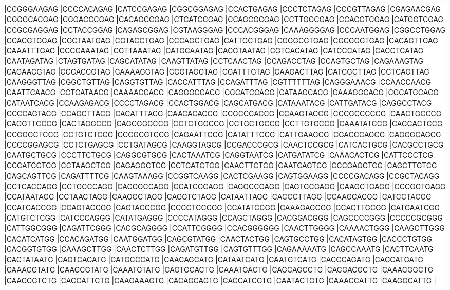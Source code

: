 |CCGGGAAGAG |CCCCACAGAG |CATCCGAGAG |CGGCGGAGAG |CCACTGAGAG |CCCTCTAGAG |CCCGTTAGAG |CGAGAACGAG |CGGGCACGAG |CGGACCCGAG |CACAGCCGAG |CTCATCCGAG |CCAGCGCGAG |CCTTGGCGAG |CCACCTCGAG |CATGGTCGAG |CCGCGAGGAG |CCTACCGGAG |CAGAGCGGAG |CGTAAGGGAG |CCCACGGGAG |CAAAGGGGAG |CCCAATGGAG |CGGCCTGGAG |CCACGTGGAG |CGCTAATGAG |CGTACCTGAG |CCCAGCTGAG |CATTGCTGAG |CGGGCGTGAG |CGCGGGTGAG |CACAGTTGAG |CAAATTTGAG |CCCCAAATAG |CGTTAAATAG |CATGCAATAG |CACGTAATAG |CGTCACATAG |CATCCCATAG |CACCTCATAG |CAATAGATAG |CTAGTGATAG |CAGCATATAG |CAAGTTATAG |CCTCAACTAG |CCAGACCTAG |CCAGTGCTAG |CAGAAAGTAG |CAGAACGTAG |CCCACCGTAG |CAAAAGGTAG |CCGTAGGTAG |CGATTTGTAG |CAAGACTTAG |CATCGCTTAG |CCTCAGTTAG |CAAGGGTTAG |CGGCTGTTAG |CAGGTGTTAG |CACCATTTAG |CCAGATTTAG |CGTTTTTTAG |CAGGGAAACG |CCAACCAACG |CAATTCAACG |CCTCATAACG |CAAAACCACG |CAGGGCCACG |CGCATCCACG |CATAAGCACG |CAAAGGCACG |CGCATGCACG |CATAATCACG |CCAAGAGACG |CCCCTAGACG |CCACTGGACG |CAGCATGACG |CATAAATACG |CATTGATACG |CAGGCCTACG |CCCCAGTACG |CCAGCTTACG |CACATTTACG |CAACACACCG |CCGCCCACCG |CCAAGTACCG |CCCGCCCCCG |CAACTGCCCG |CAGGTTCCCG |CACTAGGCCG |CAGCGGGCCG |CCTCTGGCCG |CCTGCTGCCG |CCTTGTGCCG |CAAATATCCG |CAGCACTCCG |CCGGGCTCCG |CCTGTCTCCG |CCCGCGTCCG |CAGAATTCCG |CATATTTCCG |CATTGAAGCG |CGACCCAGCG |CAGGGCAGCG |CCCCGGAGCG |CCTCTGAGCG |CCTGATAGCG |CAAGGTAGCG |CCGACCCGCG |CAACTCCGCG |CATCACTGCG |CACGCCTGCG |CAATGCTGCG |CCCTTCTGCG |CAGGCGTGCG |CACTAAATCG |CAGGTAATCG |CATGATATCG |CAAACACTCG |CATTCCCTCG |CCCATCCTCG |CCTAAGCTCG |CAGAGGCTCG |CCTGATCTCG |CAACTTCTCG |CAATCAGTCG |CCCGAGGTCG |CAGCTTGTCG |CAGCAGTTCG |CAGATTTTCG |CAAGTAAAGG |CCGGTCAAGG |CACTCGAAGG |CAGTGGAAGG |CCCCGACAGG |CCGCTACAGG |CCTCACCAGG |CCTGCCCAGG |CACGGCCAGG |CCATCGCAGG |CAGGCCGAGG |CAGTGCGAGG |CAAGCTGAGG |CCCGGTGAGG |CCATAATAGG |CCTAACTAGG |CAAGGCTAGG |CAGGTCTAGG |CATAATTAGG |CACCCTTAGG |CCAAGCACGG |CATCCTACGG |CCATCACCGG |CCAGTACCGG |CAGTACCCGG |CCCCTCCCGG |CCATATCCGG |CAAAGAGCGG |CCACTTGCGG |CATGAATCGG |CATGTCTCGG |CATCCCAGGG |CATATGAGGG |CCCCATAGGG |CCAGCTAGGG |CACGGACGGG |CAGCCCCGGG |CCCCCGCGGG |CATTGGCGGG |CAGATTCGGG |CACGCAGGGG |CCATTCGGGG |CCACGGGGGG |CAACTTGGGG |CAAAACTGGG |CAAGCTTGGG |CACATCATGG |CCACAGATGG |CAATGGATGG |CAGCGTATGG |CAACTACTGG |CAGTGCCTGG |CACATAGTGG |CACCCTGTGG |CACGGTGTGG |CAAAGCTTGG |CAACTCTTGG |CAGATGTTGG |CAGTGTTTGG |CAGAAAAATG |CAGCCAAATG |CACTTCAATG |CACTATAATG |CAGTCACATG |CATGCCCATG |CAACAGCATG |CATAATCATG |CAATGTCATG |CACCCAGATG |CAGCATGATG |CAAACGTATG |CAAGCGTATG |CAAATGTATG |CAGTGCACTG |CAAATGACTG |CAGCAGCCTG |CACGACGCTG |CAAACGGCTG |CAAGCGTCTG |CACCATTCTG |CAAGAAAGTG |CACAGCAGTG |CACCATCGTG |CAATACTGTG |CAAACCATTG |CAAGGCATTG |